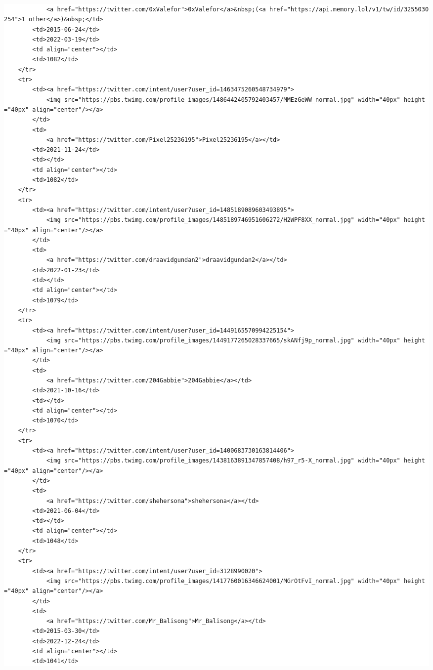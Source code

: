                 <a href="https://twitter.com/0xValefor">0xValefor</a>&nbsp;(<a href="https://api.memory.lol/v1/tw/id/3255030254">1 other</a>)&nbsp;</td>
            <td>2015-06-24</td>
            <td>2022-03-19</td>
            <td align="center"></td>
            <td>1082</td>
        </tr>
        <tr>
            <td><a href="https://twitter.com/intent/user?user_id=1463475260548734979">
                <img src="https://pbs.twimg.com/profile_images/1486442405792403457/MMEzGeWW_normal.jpg" width="40px" height="40px" align="center"/></a>
            </td>
            <td>
                <a href="https://twitter.com/Pixel25236195">Pixel25236195</a></td>
            <td>2021-11-24</td>
            <td></td>
            <td align="center"></td>
            <td>1082</td>
        </tr>
        <tr>
            <td><a href="https://twitter.com/intent/user?user_id=1485189089603493895">
                <img src="https://pbs.twimg.com/profile_images/1485189746951606272/H2WPF8XX_normal.jpg" width="40px" height="40px" align="center"/></a>
            </td>
            <td>
                <a href="https://twitter.com/draavidgundan2">draavidgundan2</a></td>
            <td>2022-01-23</td>
            <td></td>
            <td align="center"></td>
            <td>1079</td>
        </tr>
        <tr>
            <td><a href="https://twitter.com/intent/user?user_id=1449165570994225154">
                <img src="https://pbs.twimg.com/profile_images/1449177265028337665/skANfj9p_normal.jpg" width="40px" height="40px" align="center"/></a>
            </td>
            <td>
                <a href="https://twitter.com/204Gabbie">204Gabbie</a></td>
            <td>2021-10-16</td>
            <td></td>
            <td align="center"></td>
            <td>1070</td>
        </tr>
        <tr>
            <td><a href="https://twitter.com/intent/user?user_id=1400683730163814406">
                <img src="https://pbs.twimg.com/profile_images/1438163891347857408/h97_r5-X_normal.jpg" width="40px" height="40px" align="center"/></a>
            </td>
            <td>
                <a href="https://twitter.com/shehersona">shehersona</a></td>
            <td>2021-06-04</td>
            <td></td>
            <td align="center"></td>
            <td>1048</td>
        </tr>
        <tr>
            <td><a href="https://twitter.com/intent/user?user_id=3128990020">
                <img src="https://pbs.twimg.com/profile_images/1417760016346624001/MGrOtFvI_normal.jpg" width="40px" height="40px" align="center"/></a>
            </td>
            <td>
                <a href="https://twitter.com/Mr_Balisong">Mr_Balisong</a></td>
            <td>2015-03-30</td>
            <td>2022-12-24</td>
            <td align="center"></td>
            <td>1041</td>